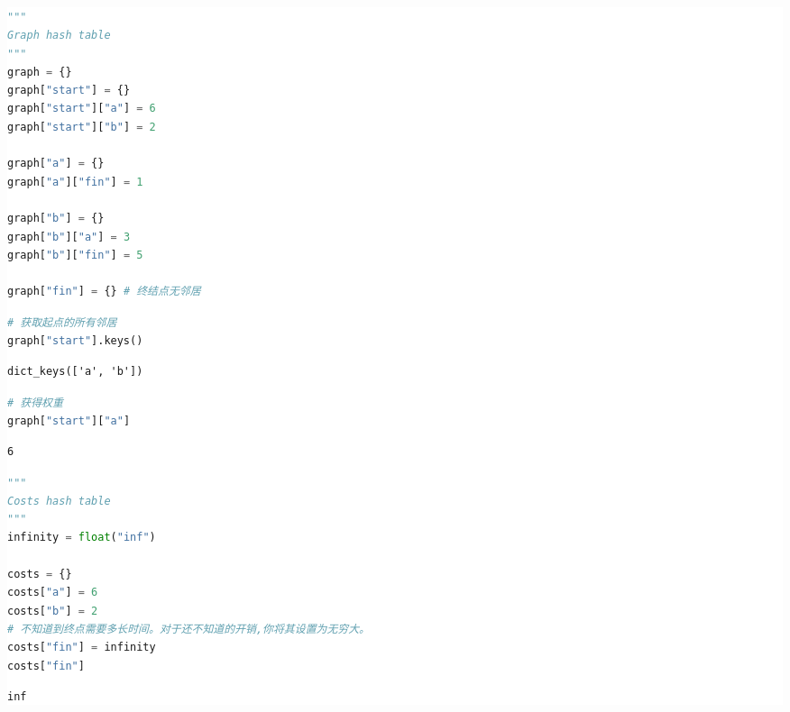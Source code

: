 
```python
"""
Graph hash table
"""
graph = {}
graph["start"] = {} 
graph["start"]["a"] = 6 
graph["start"]["b"] = 2

graph["a"] = {} 
graph["a"]["fin"] = 1 

graph["b"] = {} 
graph["b"]["a"] = 3 
graph["b"]["fin"] = 5

graph["fin"] = {} # 终结点无邻居
```


```python
# 获取起点的所有邻居
graph["start"].keys()
```


    dict_keys(['a', 'b'])




```python
# 获得权重
graph["start"]["a"]
```


    6




```python
"""
Costs hash table
"""
infinity = float("inf") 

costs = {} 
costs["a"] = 6 
costs["b"] = 2 
# 不知道到终点需要多长时间。对于还不知道的开销,你将其设置为无穷大。
costs["fin"] = infinity 
costs["fin"]
```


    inf

